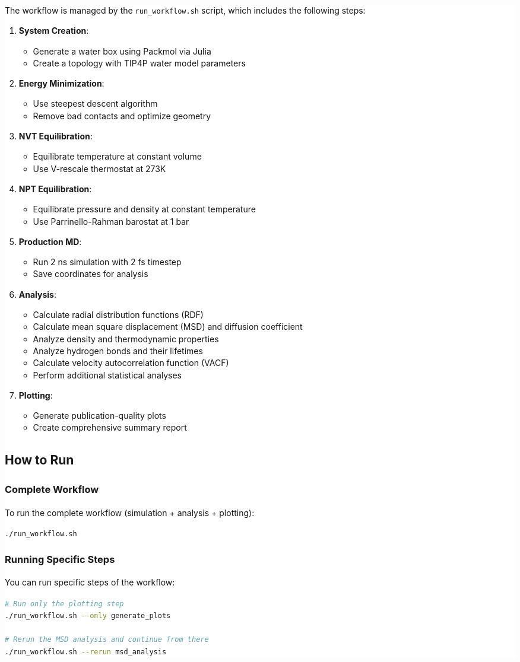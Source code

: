 The workflow is managed by the `run_workflow.sh` script, which includes the following steps:

1. **System Creation**:
   - Generate a water box using Packmol via Julia
   - Create a topology with TIP4P water model parameters

2. **Energy Minimization**:
   - Use steepest descent algorithm
   - Remove bad contacts and optimize geometry

3. **NVT Equilibration**:
   - Equilibrate temperature at constant volume
   - Use V-rescale thermostat at 273K

4. **NPT Equilibration**:
   - Equilibrate pressure and density at constant temperature
   - Use Parrinello-Rahman barostat at 1 bar

5. **Production MD**:
   - Run 2 ns simulation with 2 fs timestep
   - Save coordinates for analysis

6. **Analysis**:
   - Calculate radial distribution functions (RDF)
   - Calculate mean square displacement (MSD) and diffusion coefficient
   - Analyze density and thermodynamic properties
   - Analyze hydrogen bonds and their lifetimes
   - Calculate velocity autocorrelation function (VACF)
   - Perform additional statistical analyses

7. **Plotting**:
   - Generate publication-quality plots
   - Create comprehensive summary report

## How to Run

### Complete Workflow

To run the complete workflow (simulation + analysis + plotting):

```bash
./run_workflow.sh
```

### Running Specific Steps

You can run specific steps of the workflow:

```bash
# Run only the plotting step
./run_workflow.sh --only generate_plots

# Rerun the MSD analysis and continue from there
./run_workflow.sh --rerun msd_analysis
```
